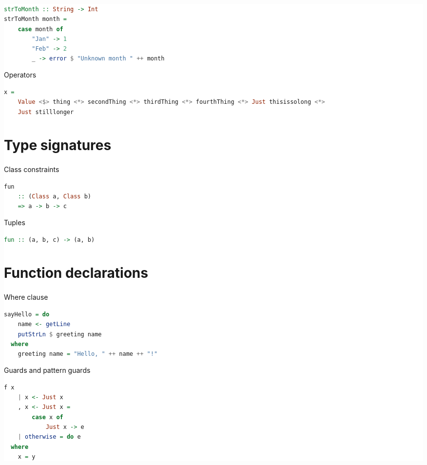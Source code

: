 ``` haskell
strToMonth :: String -> Int
strToMonth month =
    case month of
        "Jan" -> 1
        "Feb" -> 2
        _ -> error $ "Unknown month " ++ month
```

Operators

``` haskell
x =
    Value <$> thing <*> secondThing <*> thirdThing <*> fourthThing <*> Just thisissolong <*>
    Just stilllonger
```

# Type signatures

Class constraints

``` haskell
fun
    :: (Class a, Class b)
    => a -> b -> c
```

Tuples

``` haskell
fun :: (a, b, c) -> (a, b)
```

# Function declarations

Where clause

``` haskell
sayHello = do
    name <- getLine
    putStrLn $ greeting name
  where
    greeting name = "Hello, " ++ name ++ "!"
```

Guards and pattern guards

``` haskell
f x
    | x <- Just x
    , x <- Just x =
        case x of
            Just x -> e
    | otherwise = do e
  where
    x = y
```
